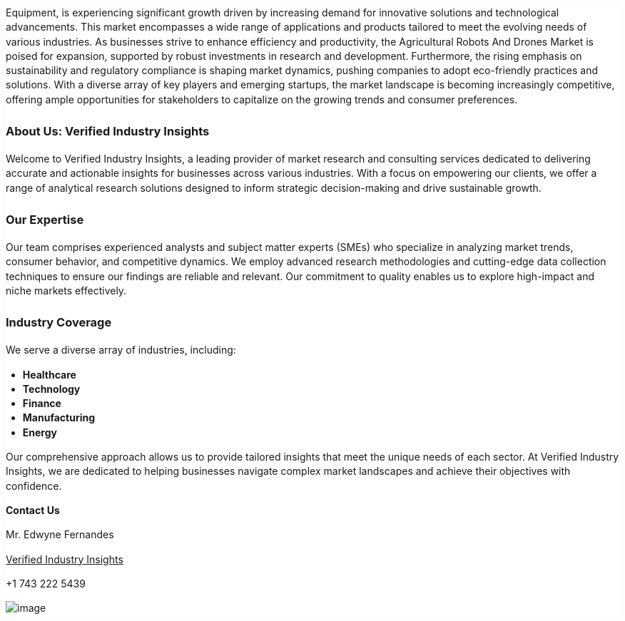 Equipment, is experiencing significant growth driven by increasing demand for innovative solutions and technological advancements. This market encompasses a wide range of applications and products tailored to meet the evolving needs of various industries. As businesses strive to enhance efficiency and productivity, the Agricultural Robots And Drones Market is poised for expansion, supported by robust investments in research and development. Furthermore, the rising emphasis on sustainability and regulatory compliance is shaping market dynamics, pushing companies to adopt eco-friendly practices and solutions. With a diverse array of key players and emerging startups, the market landscape is becoming increasingly competitive, offering ample opportunities for stakeholders to capitalize on the growing trends and consumer preferences.</p><h3>About Us: Verified Industry Insights</h3><p>Welcome to Verified Industry Insights, a leading provider of market research and consulting services dedicated to delivering accurate and actionable insights for businesses across various industries. With a focus on empowering our clients, we offer a range of analytical research solutions designed to inform strategic decision-making and drive sustainable growth.</p><h3>Our Expertise</h3><p>Our team comprises experienced analysts and subject matter experts (SMEs) who specialize in analyzing market trends, consumer behavior, and competitive dynamics. We employ advanced research methodologies and cutting-edge data collection techniques to ensure our findings are reliable and relevant. Our commitment to quality enables us to explore high-impact and niche markets effectively.</p><h3>Industry Coverage</h3><p>We serve a diverse array of industries, including:</p><ul><li><strong>Healthcare</strong></li><li><strong>Technology</strong></li><li><strong>Finance</strong></li><li><strong>Manufacturing</strong></li><li><strong>Energy</strong></li></ul><p>Our comprehensive approach allows us to provide tailored insights that meet the unique needs of each sector. At Verified Industry Insights, we are dedicated to helping businesses navigate complex market landscapes and achieve their objectives with confidence.</p><p><strong>Contact Us</strong></p><p>Mr. Edwyne Fernandes</p><p><a href="https://www.verifiedindustryinsights.com/">Verified Industry Insights</a></p><p>+1 743 222 5439</p>
![image](https://github.com/user-attachments/assets/3a324ca1-ad16-46ce-bd2f-79b9c986e85a)
